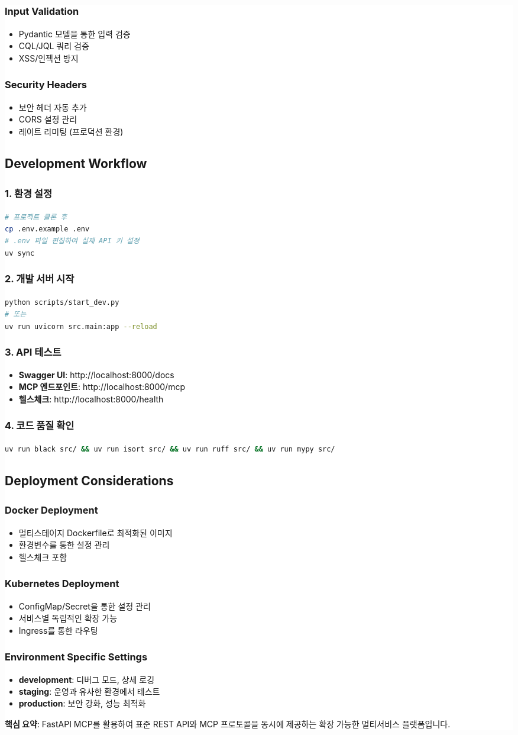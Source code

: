 ### Input Validation
- Pydantic 모델을 통한 입력 검증
- CQL/JQL 쿼리 검증
- XSS/인젝션 방지

### Security Headers
- 보안 헤더 자동 추가
- CORS 설정 관리
- 레이트 리미팅 (프로덕션 환경)

## Development Workflow

### 1. 환경 설정
```bash
# 프로젝트 클론 후
cp .env.example .env
# .env 파일 편집하여 실제 API 키 설정
uv sync
```

### 2. 개발 서버 시작
```bash
python scripts/start_dev.py
# 또는
uv run uvicorn src.main:app --reload
```

### 3. API 테스트
- **Swagger UI**: http://localhost:8000/docs
- **MCP 엔드포인트**: http://localhost:8000/mcp
- **헬스체크**: http://localhost:8000/health

### 4. 코드 품질 확인
```bash
uv run black src/ && uv run isort src/ && uv run ruff src/ && uv run mypy src/
```

## Deployment Considerations

### Docker Deployment
- 멀티스테이지 Dockerfile로 최적화된 이미지
- 환경변수를 통한 설정 관리
- 헬스체크 포함

### Kubernetes Deployment
- ConfigMap/Secret을 통한 설정 관리
- 서비스별 독립적인 확장 가능
- Ingress를 통한 라우팅

### Environment Specific Settings
- **development**: 디버그 모드, 상세 로깅
- **staging**: 운영과 유사한 환경에서 테스트
- **production**: 보안 강화, 성능 최적화

**핵심 요약**: FastAPI MCP를 활용하여 표준 REST API와 MCP 프로토콜을 동시에 제공하는 확장 가능한 멀티서비스 플랫폼입니다.